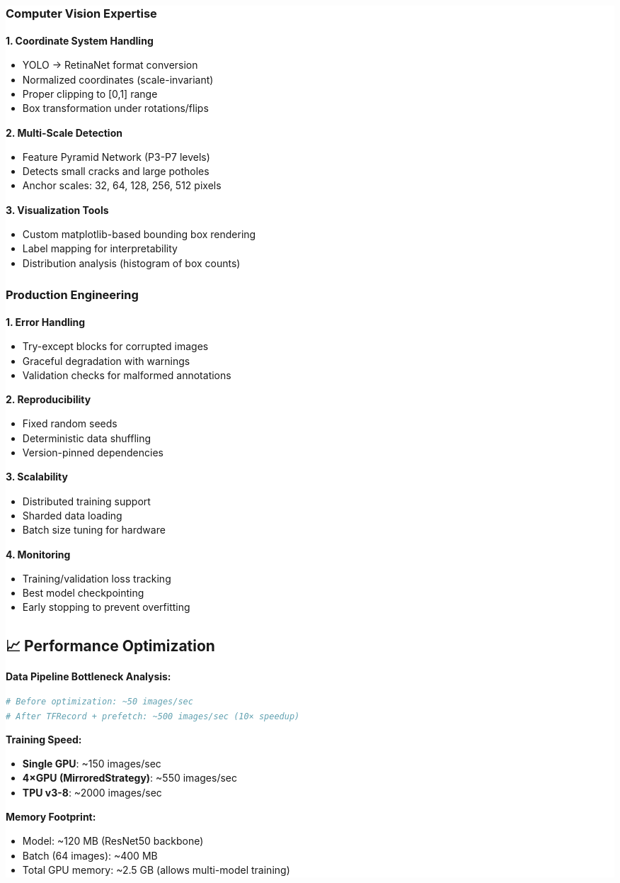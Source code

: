### Computer Vision Expertise

**1. Coordinate System Handling**
- YOLO → RetinaNet format conversion
- Normalized coordinates (scale-invariant)
- Proper clipping to [0,1] range
- Box transformation under rotations/flips

**2. Multi-Scale Detection**
- Feature Pyramid Network (P3-P7 levels)
- Detects small cracks and large potholes
- Anchor scales: 32, 64, 128, 256, 512 pixels

**3. Visualization Tools**
- Custom matplotlib-based bounding box rendering
- Label mapping for interpretability
- Distribution analysis (histogram of box counts)

### Production Engineering

**1. Error Handling**
- Try-except blocks for corrupted images
- Graceful degradation with warnings
- Validation checks for malformed annotations

**2. Reproducibility**
- Fixed random seeds
- Deterministic data shuffling
- Version-pinned dependencies

**3. Scalability**
- Distributed training support
- Sharded data loading
- Batch size tuning for hardware

**4. Monitoring**
- Training/validation loss tracking
- Best model checkpointing
- Early stopping to prevent overfitting

## 📈 Performance Optimization

**Data Pipeline Bottleneck Analysis:**
```python
# Before optimization: ~50 images/sec
# After TFRecord + prefetch: ~500 images/sec (10× speedup)
```

**Training Speed:**
- **Single GPU**: ~150 images/sec
- **4×GPU (MirroredStrategy)**: ~550 images/sec
- **TPU v3-8**: ~2000 images/sec

**Memory Footprint:**
- Model: ~120 MB (ResNet50 backbone)
- Batch (64 images): ~400 MB
- Total GPU memory: ~2.5 GB (allows multi-model training)
